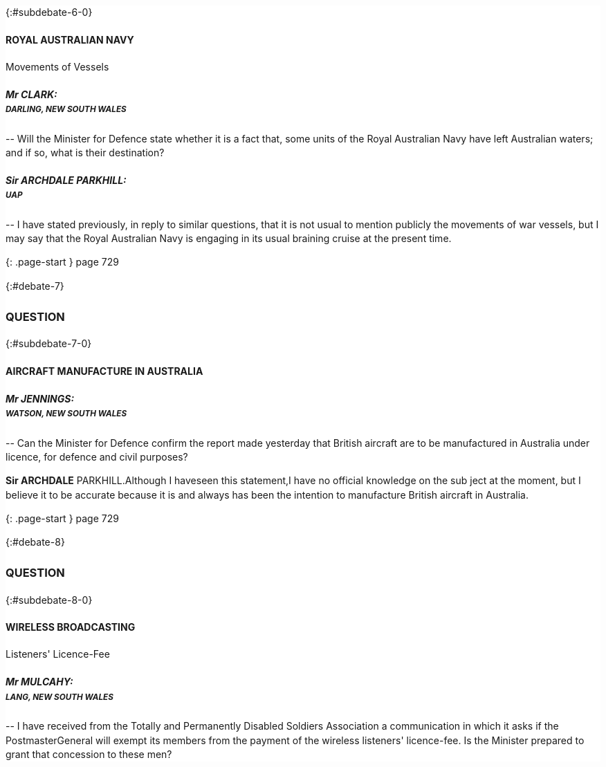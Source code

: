 {:#subdebate-6-0}
#### ROYAL AUSTRALIAN NAVY

Movements of Vessels

##### Mr CLARK:<br><small class="text-muted">DARLING, NEW SOUTH WALES</small>

-- Will the Minister for Defence state whether it is a fact that, some units of the Royal Australian Navy have left Australian waters; and if so, what is their destination? 

##### Sir ARCHDALE PARKHILL:<br><small class="text-muted">UAP</small>

-- I have stated previously, in reply to similar questions, that it is not usual to mention publicly the movements of war vessels, but I may say that the Royal Australian Navy is engaging in its usual braining cruise at the present time. 

{: .page-start }
page 729

{:#debate-7}
### QUESTION

{:#subdebate-7-0}
#### AIRCRAFT MANUFACTURE IN AUSTRALIA

##### Mr JENNINGS:<br><small class="text-muted">WATSON, NEW SOUTH WALES</small>

-- Can the Minister for Defence confirm the report made yesterday that British aircraft are to be manufactured in Australia under licence, for defence and civil purposes? 


 **Sir ARCHDALE** PARKHILL.Although I haveseen this statement,I have no official knowledge on the sub ject at the moment, but I believe it to be accurate because it is and always has been the intention to manufacture British aircraft in Australia. 

{: .page-start }
page 729

{:#debate-8}
### QUESTION

{:#subdebate-8-0}
#### WIRELESS BROADCASTING

Listeners' Licence-Fee

##### Mr MULCAHY:<br><small class="text-muted">LANG, NEW SOUTH WALES</small>

-- I have received from the Totally and Permanently Disabled Soldiers Association a communication in which it asks if the PostmasterGeneral will exempt its members from the payment of the wireless listeners' licence-fee. Is the Minister prepared to grant that concession to these men? 
